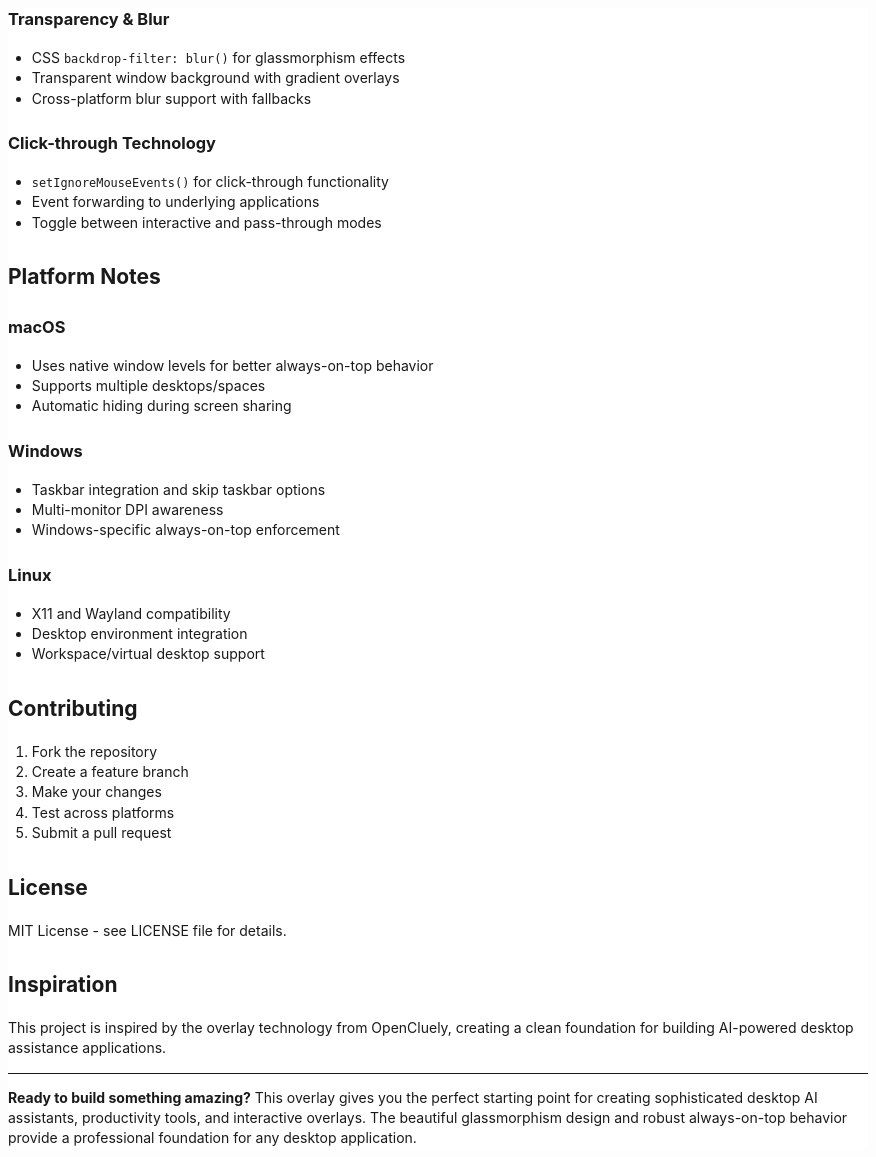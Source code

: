 ### Transparency & Blur
- CSS `backdrop-filter: blur()` for glassmorphism effects
- Transparent window background with gradient overlays
- Cross-platform blur support with fallbacks

### Click-through Technology
- `setIgnoreMouseEvents()` for click-through functionality
- Event forwarding to underlying applications
- Toggle between interactive and pass-through modes

## Platform Notes

### macOS
- Uses native window levels for better always-on-top behavior
- Supports multiple desktops/spaces
- Automatic hiding during screen sharing

### Windows
- Taskbar integration and skip taskbar options
- Multi-monitor DPI awareness
- Windows-specific always-on-top enforcement

### Linux
- X11 and Wayland compatibility
- Desktop environment integration
- Workspace/virtual desktop support

## Contributing

1. Fork the repository
2. Create a feature branch
3. Make your changes
4. Test across platforms
5. Submit a pull request

## License

MIT License - see LICENSE file for details.

## Inspiration

This project is inspired by the overlay technology from OpenCluely, creating a clean foundation for building AI-powered desktop assistance applications.

---

**Ready to build something amazing?** This overlay gives you the perfect starting point for creating sophisticated desktop AI assistants, productivity tools, and interactive overlays. The beautiful glassmorphism design and robust always-on-top behavior provide a professional foundation for any desktop application.